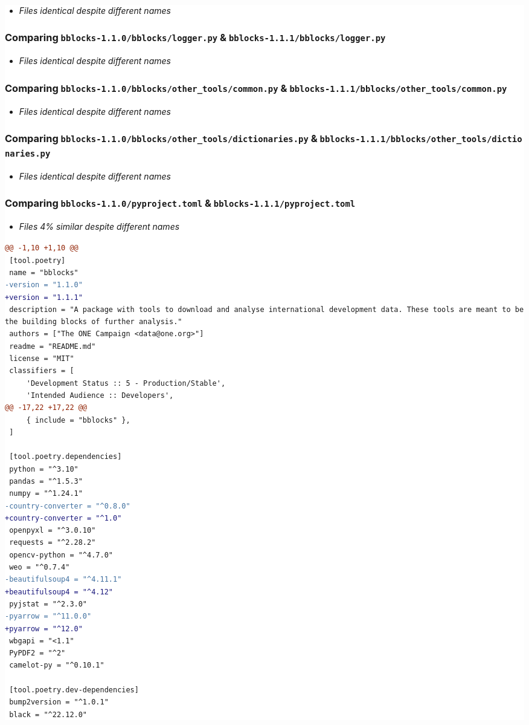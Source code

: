  * *Files identical despite different names*

### Comparing `bblocks-1.1.0/bblocks/logger.py` & `bblocks-1.1.1/bblocks/logger.py`

 * *Files identical despite different names*

### Comparing `bblocks-1.1.0/bblocks/other_tools/common.py` & `bblocks-1.1.1/bblocks/other_tools/common.py`

 * *Files identical despite different names*

### Comparing `bblocks-1.1.0/bblocks/other_tools/dictionaries.py` & `bblocks-1.1.1/bblocks/other_tools/dictionaries.py`

 * *Files identical despite different names*

### Comparing `bblocks-1.1.0/pyproject.toml` & `bblocks-1.1.1/pyproject.toml`

 * *Files 4% similar despite different names*

```diff
@@ -1,10 +1,10 @@
 [tool.poetry]
 name = "bblocks"
-version = "1.1.0"
+version = "1.1.1"
 description = "A package with tools to download and analyse international development data. These tools are meant to be the building blocks of further analysis."
 authors = ["The ONE Campaign <data@one.org>"]
 readme = "README.md"
 license = "MIT"
 classifiers = [
     'Development Status :: 5 - Production/Stable',
     'Intended Audience :: Developers',
@@ -17,22 +17,22 @@
     { include = "bblocks" },
 ]
 
 [tool.poetry.dependencies]
 python = "^3.10"
 pandas = "^1.5.3"
 numpy = "^1.24.1"
-country-converter = "^0.8.0"
+country-converter = "^1.0"
 openpyxl = "^3.0.10"
 requests = "^2.28.2"
 opencv-python = "^4.7.0"
 weo = "^0.7.4"
-beautifulsoup4 = "^4.11.1"
+beautifulsoup4 = "^4.12"
 pyjstat = "^2.3.0"
-pyarrow = "^11.0.0"
+pyarrow = "^12.0"
 wbgapi = "<1.1"
 PyPDF2 = "^2"
 camelot-py = "^0.10.1"
 
 [tool.poetry.dev-dependencies]
 bump2version = "^1.0.1"
 black = "^22.12.0"
```
